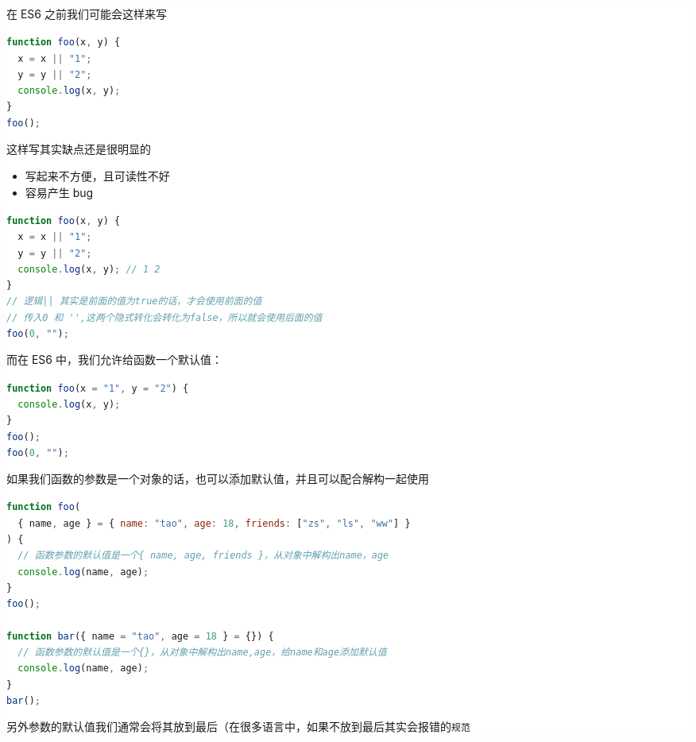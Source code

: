 在 ES6 之前我们可能会这样来写

```js
function foo(x, y) {
  x = x || "1";
  y = y || "2";
  console.log(x, y);
}
foo();
```

这样写其实缺点还是很明显的

- 写起来不方便，且可读性不好
- 容易产生 bug

```js
function foo(x, y) {
  x = x || "1";
  y = y || "2";
  console.log(x, y); // 1 2
}
// 逻辑|| 其实是前面的值为true的话，才会使用前面的值
// 传入0 和 '',这两个隐式转化会转化为false，所以就会使用后面的值
foo(0, "");
```

而在 ES6 中，我们允许给函数一个默认值：

```js
function foo(x = "1", y = "2") {
  console.log(x, y);
}
foo();
foo(0, "");
```

如果我们函数的参数是一个对象的话，也可以添加默认值，并且可以配合解构一起使用

```js
function foo(
  { name, age } = { name: "tao", age: 18, friends: ["zs", "ls", "ww"] }
) {
  // 函数参数的默认值是一个{ name, age, friends }，从对象中解构出name，age
  console.log(name, age);
}
foo();

function bar({ name = "tao", age = 18 } = {}) {
  // 函数参数的默认值是一个{}，从对象中解构出name,age，给name和age添加默认值
  console.log(name, age);
}
bar();
```

另外参数的默认值我们通常会将其放到最后（在很多语言中，如果不放到最后其实会报错的`规范`


  [name + 2]: "bar+2",
  [s1]: "aaa",
  [s2]: "bbb",